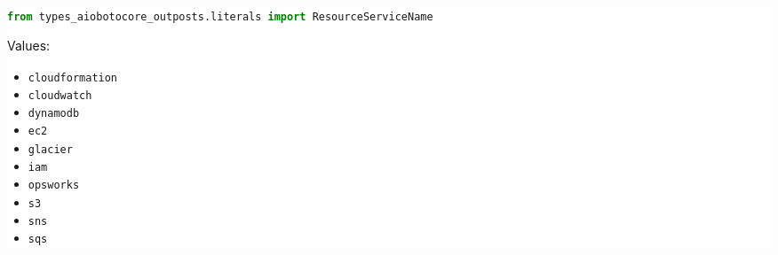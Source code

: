 ```python
from types_aiobotocore_outposts.literals import ResourceServiceName
```

Values:

- `cloudformation`
- `cloudwatch`
- `dynamodb`
- `ec2`
- `glacier`
- `iam`
- `opsworks`
- `s3`
- `sns`
- `sqs`
